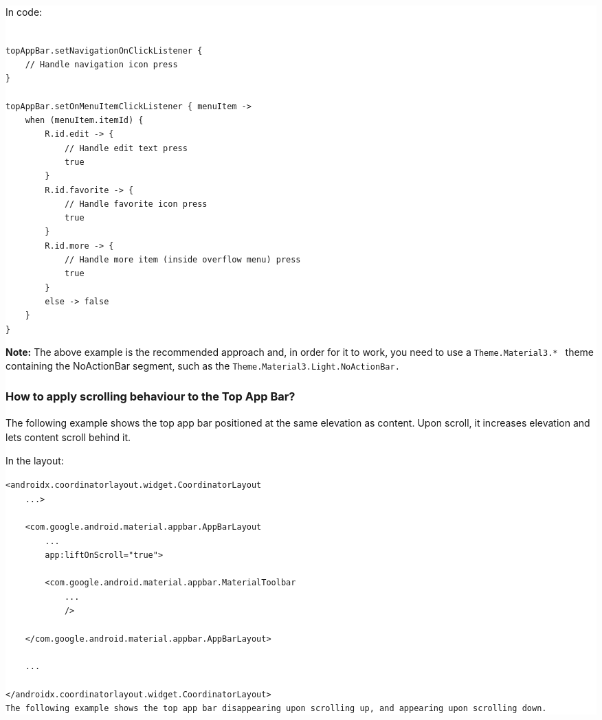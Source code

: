 In code:

```

topAppBar.setNavigationOnClickListener {
    // Handle navigation icon press
}

topAppBar.setOnMenuItemClickListener { menuItem ->
    when (menuItem.itemId) {
        R.id.edit -> {
            // Handle edit text press
            true
        }
        R.id.favorite -> {
            // Handle favorite icon press
            true
        }
        R.id.more -> {
            // Handle more item (inside overflow menu) press
            true
        }
        else -> false
    }
}
```

**Note:** The above example is the recommended approach and, in order for it to work, you need to use a ```Theme.Material3.* ``` theme containing the NoActionBar segment, such as the ``` Theme.Material3.Light.NoActionBar. ```

### **How to apply scrolling behaviour to the Top App Bar?**

The following example shows the top app bar positioned at the same elevation as content. Upon scroll, it increases elevation and lets content scroll behind it.

In the layout:

```
<androidx.coordinatorlayout.widget.CoordinatorLayout
    ...>

    <com.google.android.material.appbar.AppBarLayout
        ...
        app:liftOnScroll="true">

        <com.google.android.material.appbar.MaterialToolbar
            ...
            />

    </com.google.android.material.appbar.AppBarLayout>

    ...

</androidx.coordinatorlayout.widget.CoordinatorLayout>
The following example shows the top app bar disappearing upon scrolling up, and appearing upon scrolling down.
```
